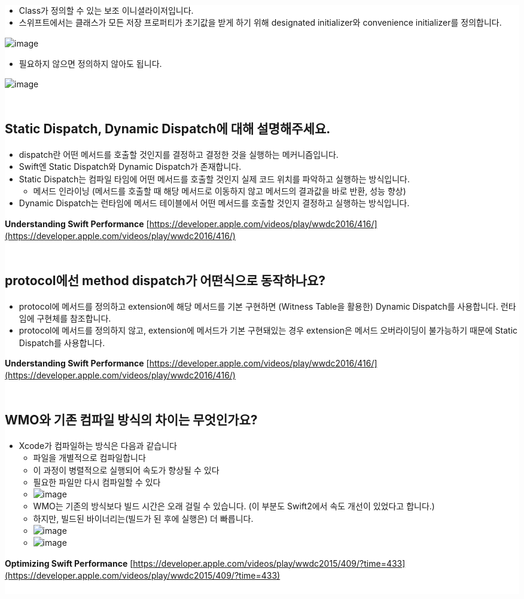 - Class가 정의할 수 있는 보조 이니셜라이저입니다.
- 스위프트에서는 클래스가 모든 저장 프로퍼티가 초기값을 받게 하기 위해 designated initializer와 convenience initializer를 정의합니다.
    
<img width="919" alt="image" src="https://user-images.githubusercontent.com/60090790/185963352-320b7bbb-23ef-4c60-855b-c1439bb5c820.png">
    
- 필요하지 않으면 정의하지 않아도 됩니다.
    
<img width="934" alt="image" src="https://user-images.githubusercontent.com/60090790/185963379-a86a9e8f-4ea3-4214-83c8-041c42c26d8f.png">
<br />
<br />

## Static Dispatch, Dynamic Dispatch에 대해 설명해주세요.
- dispatch란 어떤 메서드를 호출할 것인지를 결정하고 결정한 것을 실행하는 메커니즘입니다.
- Swift엔 Static Dispatch와 Dynamic Dispatch가 존재합니다.
- Static Dispatch는 컴파일 타임에 어떤 메서드를 호출할 것인지 실제 코드 위치를 파악하고 실행하는 방식입니다.
    - 메서드 인라이닝 (메서드를 호출할 때 해당 메서드로 이동하지 않고 메서드의 결과값을 바로 반환, 성능 향상)
- Dynamic Dispatch는 런타임에 메서드 테이블에서 어떤 메서드를 호출할 것인지 결정하고 실행하는 방식입니다.

****Understanding Swift Performance**** [https://developer.apple.com/videos/play/wwdc2016/416/](https://developer.apple.com/videos/play/wwdc2016/416/)
<br />
<br />

## protocol에선 method dispatch가 어떤식으로 동작하나요? 
- protocol에 메서드를 정의하고 extension에 해당 메서드를 기본 구현하면 (Witness Table을 활용한) Dynamic Dispatch를 사용합니다. 런타임에 구현체를 참조합니다.
- protocol에 메서드를 정의하지 않고, extension에 메서드가 기본 구현돼있는 경우 extension은 메서드 오버라이딩이 불가능하기 때문에 Static Dispatch를 사용합니다.

****Understanding Swift Performance**** [https://developer.apple.com/videos/play/wwdc2016/416/](https://developer.apple.com/videos/play/wwdc2016/416/)
<br />
<br />

## WMO와 기존 컴파일 방식의 차이는 무엇인가요? 
- Xcode가 컴파일하는 방식은 다음과 같습니다
    - 파일을 개별적으로 컴파일합니다
    - 이 과정이 병렬적으로 실행되어 속도가 향상될 수 있다
    - 필요한 파일만 다시 컴파일할 수 있다
    - <img width="915" alt="image" src="https://user-images.githubusercontent.com/60090790/185963695-233d51de-28e3-4321-a418-e1689a083491.png">
    - WMO는 기존의 방식보다 빌드 시간은 오래 걸릴 수 있습니다. (이 부분도 Swift2에서 속도 개선이 있었다고 합니다.)
    - 하지만, 빌드된 바이너리는(빌드가 된 후에 실행은) 더 빠릅니다.
    - <img width="921" alt="image" src="https://user-images.githubusercontent.com/60090790/185963793-27140c9a-5f66-431e-8db5-2364bf8abf98.png">
    - <img width="924" alt="image" src="https://user-images.githubusercontent.com/60090790/185963829-fedc371d-c6bb-4f2f-a69e-ce62675ff602.png">
****Optimizing Swift Performance**** [https://developer.apple.com/videos/play/wwdc2015/409/?time=433](https://developer.apple.com/videos/play/wwdc2015/409/?time=433)
<br />
<br />
